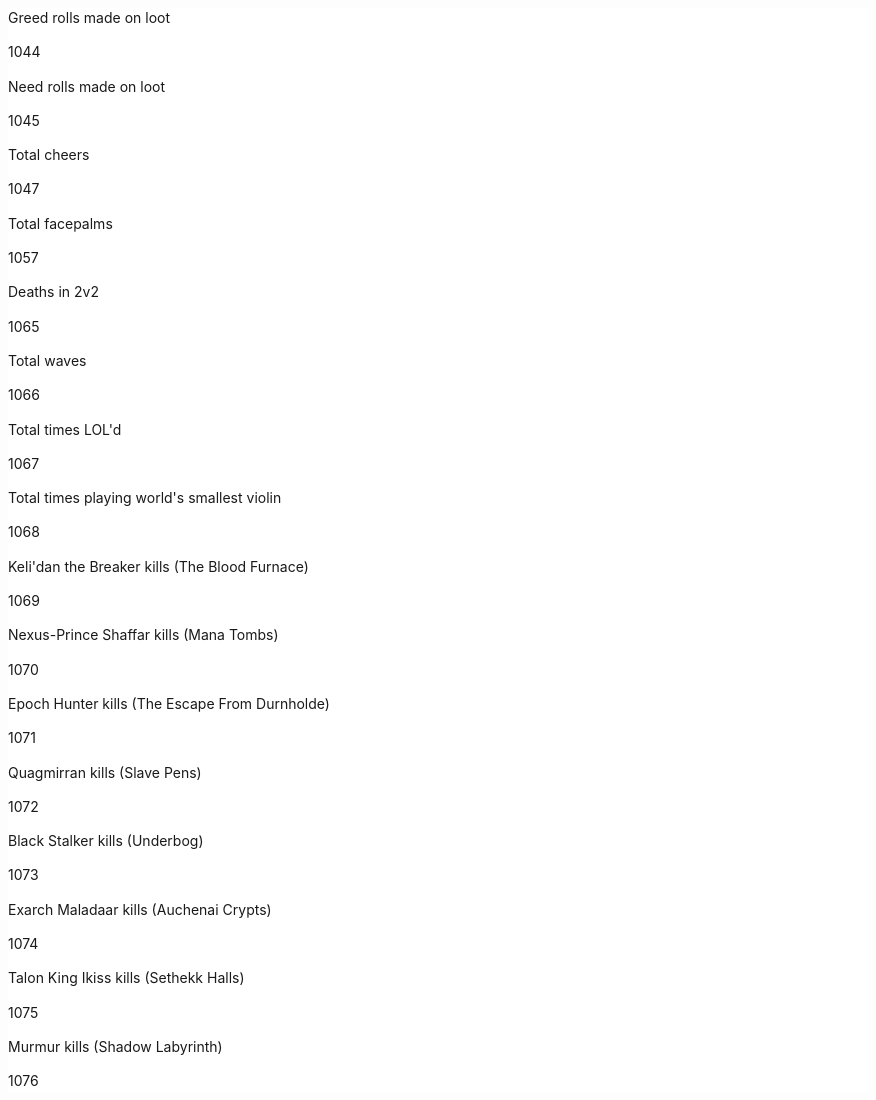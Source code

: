 <td><p>Greed rolls made on loot</p></td>
</tr>
<tr class="even">
<td><p>1044</p></td>
<td><p>Need rolls made on loot</p></td>
</tr>
<tr class="odd">
<td><p>1045</p></td>
<td><p>Total cheers</p></td>
</tr>
<tr class="even">
<td><p>1047</p></td>
<td><p>Total facepalms</p></td>
</tr>
<tr class="odd">
<td><p>1057</p></td>
<td><p>Deaths in 2v2</p></td>
</tr>
<tr class="even">
<td><p>1065</p></td>
<td><p>Total waves</p></td>
</tr>
<tr class="odd">
<td><p>1066</p></td>
<td><p>Total times LOL'd</p></td>
</tr>
<tr class="even">
<td><p>1067</p></td>
<td><p>Total times playing world's smallest violin</p></td>
</tr>
<tr class="odd">
<td><p>1068</p></td>
<td><p>Keli'dan the Breaker kills (The Blood Furnace)</p></td>
</tr>
<tr class="even">
<td><p>1069</p></td>
<td><p>Nexus-Prince Shaffar kills (Mana Tombs)</p></td>
</tr>
<tr class="odd">
<td><p>1070</p></td>
<td><p>Epoch Hunter kills (The Escape From Durnholde)</p></td>
</tr>
<tr class="even">
<td><p>1071</p></td>
<td><p>Quagmirran kills (Slave Pens)</p></td>
</tr>
<tr class="odd">
<td><p>1072</p></td>
<td><p>Black Stalker kills (Underbog)</p></td>
</tr>
<tr class="even">
<td><p>1073</p></td>
<td><p>Exarch Maladaar kills (Auchenai Crypts)</p></td>
</tr>
<tr class="odd">
<td><p>1074</p></td>
<td><p>Talon King Ikiss kills (Sethekk Halls)</p></td>
</tr>
<tr class="even">
<td><p>1075</p></td>
<td><p>Murmur kills (Shadow Labyrinth)</p></td>
</tr>
<tr class="odd">
<td><p>1076</p></td>